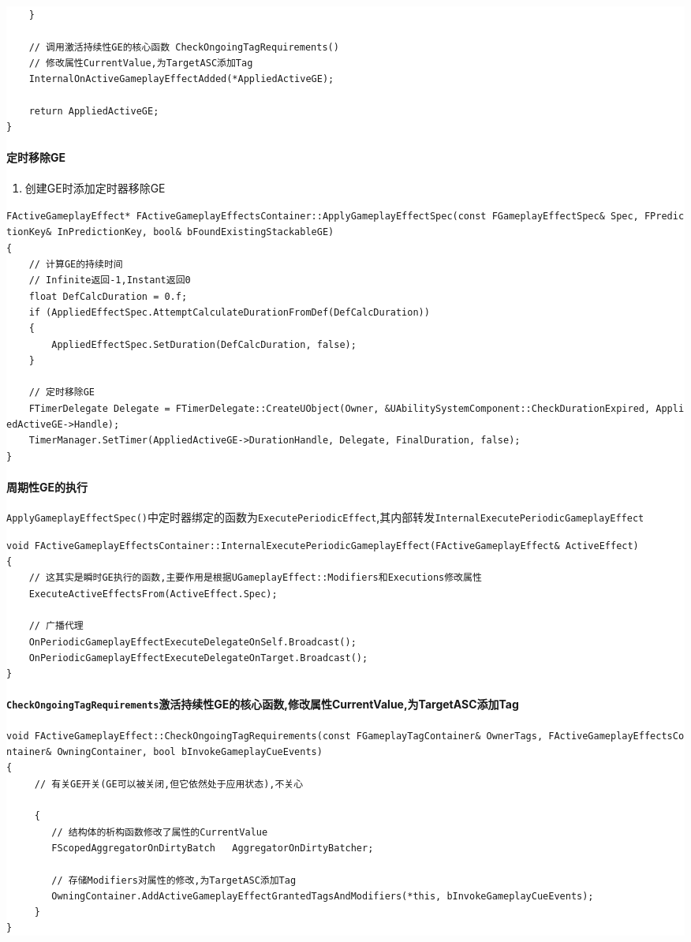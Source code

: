 ```
    }

    // 调用激活持续性GE的核心函数 CheckOngoingTagRequirements()
    // 修改属性CurrentValue,为TargetASC添加Tag
    InternalOnActiveGameplayEffectAdded(*AppliedActiveGE);

    return AppliedActiveGE;
}
```

#### 定时移除GE
1. 创建GE时添加定时器移除GE  
```
FActiveGameplayEffect* FActiveGameplayEffectsContainer::ApplyGameplayEffectSpec(const FGameplayEffectSpec& Spec, FPredictionKey& InPredictionKey, bool& bFoundExistingStackableGE)
{
    // 计算GE的持续时间
    // Infinite返回-1,Instant返回0
    float DefCalcDuration = 0.f;
	if (AppliedEffectSpec.AttemptCalculateDurationFromDef(DefCalcDuration))
	{
		AppliedEffectSpec.SetDuration(DefCalcDuration, false);
	}

    // 定时移除GE
    FTimerDelegate Delegate = FTimerDelegate::CreateUObject(Owner, &UAbilitySystemComponent::CheckDurationExpired, AppliedActiveGE->Handle);
	TimerManager.SetTimer(AppliedActiveGE->DurationHandle, Delegate, FinalDuration, false);
}
```

#### 周期性GE的执行
`ApplyGameplayEffectSpec()`中定时器绑定的函数为`ExecutePeriodicEffect`,其内部转发`InternalExecutePeriodicGameplayEffect`  

```
void FActiveGameplayEffectsContainer::InternalExecutePeriodicGameplayEffect(FActiveGameplayEffect& ActiveEffect)
{
    // 这其实是瞬时GE执行的函数,主要作用是根据UGameplayEffect::Modifiers和Executions修改属性
    ExecuteActiveEffectsFrom(ActiveEffect.Spec);

    // 广播代理
    OnPeriodicGameplayEffectExecuteDelegateOnSelf.Broadcast();
    OnPeriodicGameplayEffectExecuteDelegateOnTarget.Broadcast();
}
```

#### `CheckOngoingTagRequirements`激活持续性GE的核心函数,修改属性CurrentValue,为TargetASC添加Tag
```
void FActiveGameplayEffect::CheckOngoingTagRequirements(const FGameplayTagContainer& OwnerTags, FActiveGameplayEffectsContainer& OwningContainer, bool bInvokeGameplayCueEvents)
{
     // 有关GE开关(GE可以被关闭,但它依然处于应用状态),不关心

     {
        // 结构体的析构函数修改了属性的CurrentValue
        FScopedAggregatorOnDirtyBatch	AggregatorOnDirtyBatcher;

        // 存储Modifiers对属性的修改,为TargetASC添加Tag
        OwningContainer.AddActiveGameplayEffectGrantedTagsAndModifiers(*this, bInvokeGameplayCueEvents);
     }
}
```